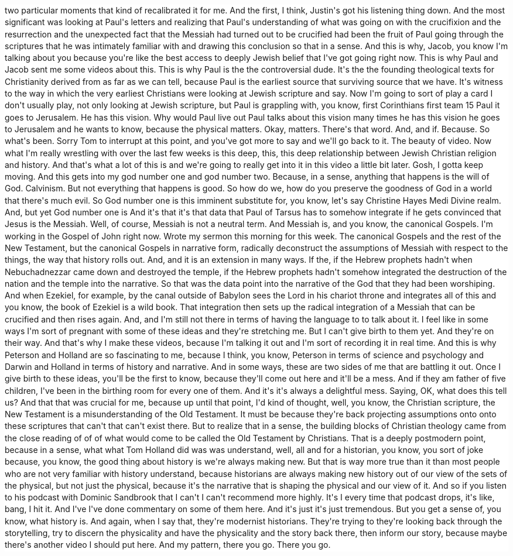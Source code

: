 two particular moments that kind of recalibrated it for me. And the first, I think, Justin's got his listening thing down. And the most significant was looking at Paul's letters and realizing that Paul's understanding of what was going on with the crucifixion and the resurrection and the unexpected fact that the Messiah had turned out to be crucified had been the fruit of Paul going through the scriptures that he was intimately familiar with and drawing this conclusion so that in a sense. And this is why, Jacob, you know I'm talking about you because you're like the best access to deeply Jewish belief that I've got going right now. This is why Paul and Jacob sent me some videos about this. This is why Paul is the the controversial dude. It's the the founding theological texts for Christianity derived from as far as we can tell, because Paul is the earliest source that surviving source that we have. It's witness to the way in which the very earliest Christians were looking at Jewish scripture and say. Now I'm going to sort of play a card I don't usually play, not only looking at Jewish scripture, but Paul is grappling with, you know, first Corinthians first team 15 Paul it goes to Jerusalem. He has this vision. Why would Paul live out Paul talks about this vision many times he has this vision he goes to Jerusalem and he wants to know, because the physical matters. Okay, matters. There's that word. And, and if. Because. So what's been. Sorry Tom to interrupt at this point, and you've got more to say and we'll go back to it. The beauty of video. Now what I'm really wrestling with over the last few weeks is this deep, this, this deep relationship between Jewish Christian religion and history. And that's what a lot of this is and we're going to really get into it in this video a little bit later. Gosh, I gotta keep moving. And this gets into my god number one and god number two. Because, in a sense, anything that happens is the will of God. Calvinism. But not everything that happens is good. So how do we, how do you preserve the goodness of God in a world that there's much evil. So God number one is this imminent substitute for, you know, let's say Christine Hayes Medi Divine realm. And, but yet God number one is And it's that it's that data that Paul of Tarsus has to somehow integrate if he gets convinced that Jesus is the Messiah. Well, of course, Messiah is not a neutral term. And Messiah is, and you know, the canonical Gospels. I'm working in the Gospel of John right now. Wrote my sermon this morning for this week. The canonical Gospels and the rest of the New Testament, but the canonical Gospels in narrative form, radically deconstruct the assumptions of Messiah with respect to the things, the way that history rolls out. And, and it is an extension in many ways. If the, if the Hebrew prophets hadn't when Nebuchadnezzar came down and destroyed the temple, if the Hebrew prophets hadn't somehow integrated the destruction of the nation and the temple into the narrative. So that was the data point into the narrative of the God that they had been worshiping. And when Ezekiel, for example, by the canal outside of Babylon sees the Lord in his chariot throne and integrates all of this and you know, the book of Ezekiel is a wild book. That integration then sets up the radical integration of a Messiah that can be crucified and then rises again. And, and I'm still not there in terms of having the language to to talk about it. I feel like in some ways I'm sort of pregnant with some of these ideas and they're stretching me. But I can't give birth to them yet. And they're on their way. And that's why I make these videos, because I'm talking it out and I'm sort of recording it in real time. And this is why Peterson and Holland are so fascinating to me, because I think, you know, Peterson in terms of science and psychology and Darwin and Holland in terms of history and narrative. And in some ways, these are two sides of me that are battling it out. Once I give birth to these ideas, you'll be the first to know, because they'll come out here and it'll be a mess. And if they am father of five children, I've been in the birthing room for every one of them. And it's it's always a delightful mess. Saying, OK, what does this tell us? And that that was crucial for me, because up until that point, I'd kind of thought, well, you know, the Christian scripture, the New Testament is a misunderstanding of the Old Testament. It must be because they're back projecting assumptions onto onto these scriptures that can't that can't exist there. But to realize that in a sense, the building blocks of Christian theology came from the close reading of of of what would come to be called the Old Testament by Christians. That is a deeply postmodern point, because in a sense, what what Tom Holland did was was understand, well, all and for a historian, you know, you sort of joke because, you know, the good thing about history is we're always making new. But that is way more true than it than most people who are not very familiar with history understand, because historians are always making new history out of our view of the sets of the physical, but not just the physical, because it's the narrative that is shaping the physical and our view of it. And so if you listen to his podcast with Dominic Sandbrook that I can't I can't recommend more highly. It's I every time that podcast drops, it's like, bang, I hit it. And I've I've done commentary on some of them here. And it's just it's just tremendous. But you get a sense of, you know, what history is. And again, when I say that, they're modernist historians. They're trying to they're looking back through the storytelling, try to discern the physicality and have the physicality and the story back there, then inform our story, because maybe there's another video I should put here. And my pattern, there you go. There you go.
